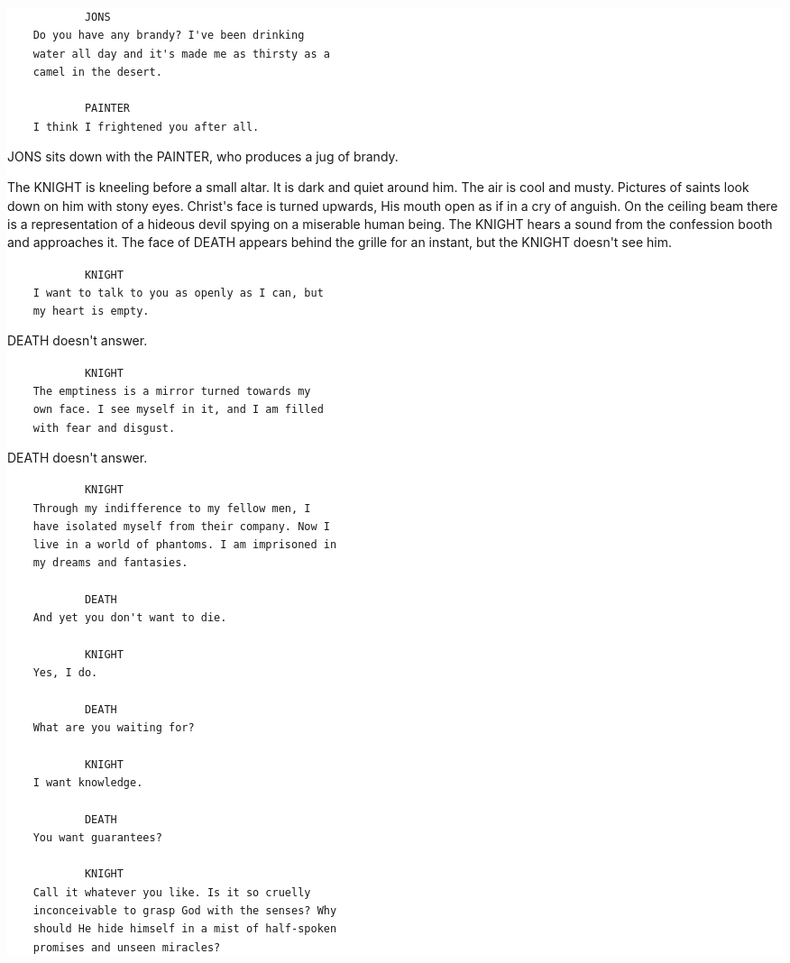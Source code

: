 				JONS 
		Do you have any brandy? I've been drinking 
		water all day and it's made me as thirsty as a 
		camel in the desert. 

				PAINTER 
		I think I frightened you after all.

JONS sits down with the PAINTER, who produces a jug of brandy.



The KNIGHT is kneeling before a small altar. It is dark and quiet around him.
The air is cool and musty. Pictures of saints look down on him with stony 
eyes. Christ's face is turned upwards, His mouth open as if in a cry of 
anguish. On the ceiling beam there is a representation of a hideous devil 
spying on a miserable human being. The KNIGHT hears a sound from the 
confession booth and approaches it. The face of DEATH appears behind the 
grille for an instant, but the KNIGHT doesn't see him. 

				KNIGHT 
		I want to talk to you as openly as I can, but 
		my heart is empty.

DEATH doesn't answer.
 
				KNIGHT 
		The emptiness is a mirror turned towards my 
		own face. I see myself in it, and I am filled 
		with fear and disgust. 

DEATH doesn't answer.
 
				KNIGHT 
		Through my indifference to my fellow men, I 
		have isolated myself from their company. Now I 
		live in a world of phantoms. I am imprisoned in 
		my dreams and fantasies. 

				DEATH 
		And yet you don't want to die. 

				KNIGHT 
		Yes, I do.
 
				DEATH 
		What are you waiting for? 

				KNIGHT 
		I want knowledge. 

				DEATH 
		You want guarantees?

				KNIGHT 
		Call it whatever you like. Is it so cruelly 
		inconceivable to grasp God with the senses? Why 
		should He hide himself in a mist of half-spoken 
		promises and unseen miracles? 
